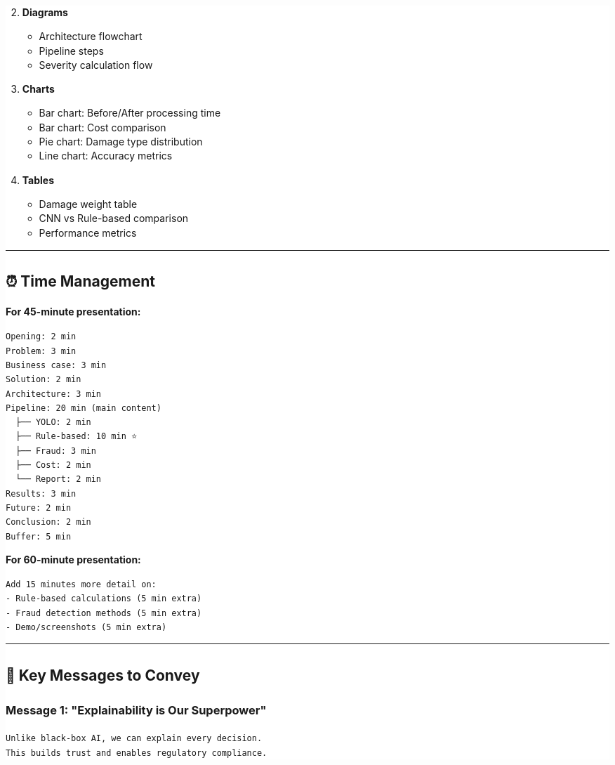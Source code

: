 2. **Diagrams**
   - Architecture flowchart
   - Pipeline steps
   - Severity calculation flow

3. **Charts**
   - Bar chart: Before/After processing time
   - Bar chart: Cost comparison
   - Pie chart: Damage type distribution
   - Line chart: Accuracy metrics

4. **Tables**
   - Damage weight table
   - CNN vs Rule-based comparison
   - Performance metrics

---

## ⏰ Time Management

**For 45-minute presentation:**
```
Opening: 2 min
Problem: 3 min
Business case: 3 min
Solution: 2 min
Architecture: 3 min
Pipeline: 20 min (main content)
  ├── YOLO: 2 min
  ├── Rule-based: 10 min ⭐
  ├── Fraud: 3 min
  ├── Cost: 2 min
  └── Report: 2 min
Results: 3 min
Future: 2 min
Conclusion: 2 min
Buffer: 5 min
```

**For 60-minute presentation:**
```
Add 15 minutes more detail on:
- Rule-based calculations (5 min extra)
- Fraud detection methods (5 min extra)
- Demo/screenshots (5 min extra)
```

---

## 🎯 Key Messages to Convey

### Message 1: "Explainability is Our Superpower"
```
Unlike black-box AI, we can explain every decision.
This builds trust and enables regulatory compliance.
```
